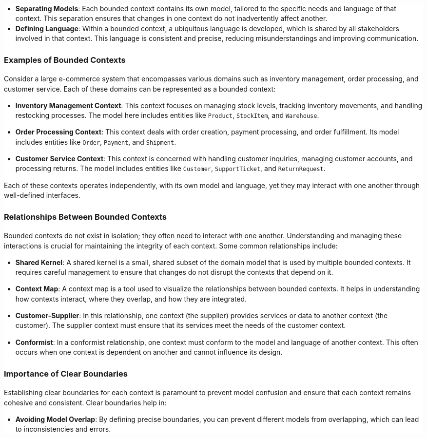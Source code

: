 - **Separating Models**: Each bounded context contains its own model, tailored to the specific needs and language of that context. This separation ensures that changes in one context do not inadvertently affect another.
- **Defining Language**: Within a bounded context, a ubiquitous language is developed, which is shared by all stakeholders involved in that context. This language is consistent and precise, reducing misunderstandings and improving communication.

### Examples of Bounded Contexts

Consider a large e-commerce system that encompasses various domains such as inventory management, order processing, and customer service. Each of these domains can be represented as a bounded context:

- **Inventory Management Context**: This context focuses on managing stock levels, tracking inventory movements, and handling restocking processes. The model here includes entities like `Product`, `StockItem`, and `Warehouse`.

- **Order Processing Context**: This context deals with order creation, payment processing, and order fulfillment. Its model includes entities like `Order`, `Payment`, and `Shipment`.

- **Customer Service Context**: This context is concerned with handling customer inquiries, managing customer accounts, and processing returns. The model includes entities like `Customer`, `SupportTicket`, and `ReturnRequest`.

Each of these contexts operates independently, with its own model and language, yet they may interact with one another through well-defined interfaces.

### Relationships Between Bounded Contexts

Bounded contexts do not exist in isolation; they often need to interact with one another. Understanding and managing these interactions is crucial for maintaining the integrity of each context. Some common relationships include:

- **Shared Kernel**: A shared kernel is a small, shared subset of the domain model that is used by multiple bounded contexts. It requires careful management to ensure that changes do not disrupt the contexts that depend on it.

- **Context Map**: A context map is a tool used to visualize the relationships between bounded contexts. It helps in understanding how contexts interact, where they overlap, and how they are integrated.

- **Customer-Supplier**: In this relationship, one context (the supplier) provides services or data to another context (the customer). The supplier context must ensure that its services meet the needs of the customer context.

- **Conformist**: In a conformist relationship, one context must conform to the model and language of another context. This often occurs when one context is dependent on another and cannot influence its design.

### Importance of Clear Boundaries

Establishing clear boundaries for each context is paramount to prevent model confusion and ensure that each context remains cohesive and consistent. Clear boundaries help in:

- **Avoiding Model Overlap**: By defining precise boundaries, you can prevent different models from overlapping, which can lead to inconsistencies and errors.
